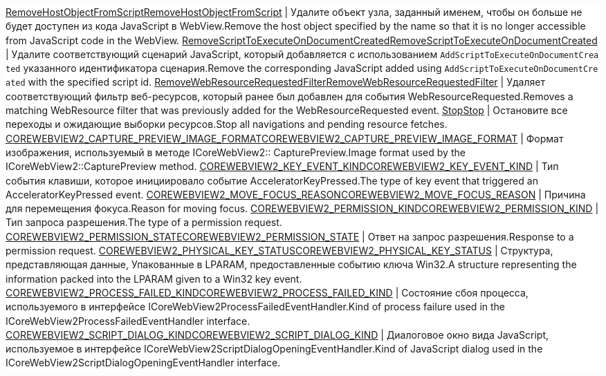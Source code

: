 [<span data-ttu-id="647d4-217">RemoveHostObjectFromScript</span><span class="sxs-lookup"><span data-stu-id="647d4-217">RemoveHostObjectFromScript</span></span>](#removehostobjectfromscript) | <span data-ttu-id="647d4-218">Удалите объект узла, заданный именем, чтобы он больше не будет доступен из кода JavaScript в WebView.</span><span class="sxs-lookup"><span data-stu-id="647d4-218">Remove the host object specified by the name so that it is no longer accessible from JavaScript code in the WebView.</span></span>
[<span data-ttu-id="647d4-219">RemoveScriptToExecuteOnDocumentCreated</span><span class="sxs-lookup"><span data-stu-id="647d4-219">RemoveScriptToExecuteOnDocumentCreated</span></span>](#removescripttoexecuteondocumentcreated) | <span data-ttu-id="647d4-220">Удалите соответствующий сценарий JavaScript, который добавляется с использованием `AddScriptToExecuteOnDocumentCreated` указанного идентификатора сценария.</span><span class="sxs-lookup"><span data-stu-id="647d4-220">Remove the corresponding JavaScript added using `AddScriptToExecuteOnDocumentCreated` with the specified script id.</span></span>
[<span data-ttu-id="647d4-221">RemoveWebResourceRequestedFilter</span><span class="sxs-lookup"><span data-stu-id="647d4-221">RemoveWebResourceRequestedFilter</span></span>](#removewebresourcerequestedfilter) | <span data-ttu-id="647d4-222">Удаляет соответствующий фильтр веб-ресурсов, который ранее был добавлен для события WebResourceRequested.</span><span class="sxs-lookup"><span data-stu-id="647d4-222">Removes a matching WebResource filter that was previously added for the WebResourceRequested event.</span></span>
[<span data-ttu-id="647d4-223">Stop</span><span class="sxs-lookup"><span data-stu-id="647d4-223">Stop</span></span>](#stop) | <span data-ttu-id="647d4-224">Остановите все переходы и ожидающие выборки ресурсов.</span><span class="sxs-lookup"><span data-stu-id="647d4-224">Stop all navigations and pending resource fetches.</span></span>
[<span data-ttu-id="647d4-225">COREWEBVIEW2_CAPTURE_PREVIEW_IMAGE_FORMAT</span><span class="sxs-lookup"><span data-stu-id="647d4-225">COREWEBVIEW2_CAPTURE_PREVIEW_IMAGE_FORMAT</span></span>](#corewebview2_capture_preview_image_format) | <span data-ttu-id="647d4-226">Формат изображения, используемый в методе ICoreWebView2:: CapturePreview.</span><span class="sxs-lookup"><span data-stu-id="647d4-226">Image format used by the ICoreWebView2::CapturePreview method.</span></span>
[<span data-ttu-id="647d4-227">COREWEBVIEW2_KEY_EVENT_KIND</span><span class="sxs-lookup"><span data-stu-id="647d4-227">COREWEBVIEW2_KEY_EVENT_KIND</span></span>](#corewebview2_key_event_kind) | <span data-ttu-id="647d4-228">Тип события клавиши, которое инициировало событие AcceleratorKeyPressed.</span><span class="sxs-lookup"><span data-stu-id="647d4-228">The type of key event that triggered an AcceleratorKeyPressed event.</span></span>
[<span data-ttu-id="647d4-229">COREWEBVIEW2_MOVE_FOCUS_REASON</span><span class="sxs-lookup"><span data-stu-id="647d4-229">COREWEBVIEW2_MOVE_FOCUS_REASON</span></span>](#corewebview2_move_focus_reason) | <span data-ttu-id="647d4-230">Причина для перемещения фокуса.</span><span class="sxs-lookup"><span data-stu-id="647d4-230">Reason for moving focus.</span></span>
[<span data-ttu-id="647d4-231">COREWEBVIEW2_PERMISSION_KIND</span><span class="sxs-lookup"><span data-stu-id="647d4-231">COREWEBVIEW2_PERMISSION_KIND</span></span>](#corewebview2_permission_kind) | <span data-ttu-id="647d4-232">Тип запроса разрешения.</span><span class="sxs-lookup"><span data-stu-id="647d4-232">The type of a permission request.</span></span>
[<span data-ttu-id="647d4-233">COREWEBVIEW2_PERMISSION_STATE</span><span class="sxs-lookup"><span data-stu-id="647d4-233">COREWEBVIEW2_PERMISSION_STATE</span></span>](#corewebview2_permission_state) | <span data-ttu-id="647d4-234">Ответ на запрос разрешения.</span><span class="sxs-lookup"><span data-stu-id="647d4-234">Response to a permission request.</span></span>
[<span data-ttu-id="647d4-235">COREWEBVIEW2_PHYSICAL_KEY_STATUS</span><span class="sxs-lookup"><span data-stu-id="647d4-235">COREWEBVIEW2_PHYSICAL_KEY_STATUS</span></span>](#corewebview2_physical_key_status) | <span data-ttu-id="647d4-236">Структура, представляющая данные, Упакованные в LPARAM, предоставленные событию ключа Win32.</span><span class="sxs-lookup"><span data-stu-id="647d4-236">A structure representing the information packed into the LPARAM given to a Win32 key event.</span></span>
[<span data-ttu-id="647d4-237">COREWEBVIEW2_PROCESS_FAILED_KIND</span><span class="sxs-lookup"><span data-stu-id="647d4-237">COREWEBVIEW2_PROCESS_FAILED_KIND</span></span>](#corewebview2_process_failed_kind) | <span data-ttu-id="647d4-238">Состояние сбоя процесса, используемого в интерфейсе ICoreWebView2ProcessFailedEventHandler.</span><span class="sxs-lookup"><span data-stu-id="647d4-238">Kind of process failure used in the ICoreWebView2ProcessFailedEventHandler interface.</span></span>
[<span data-ttu-id="647d4-239">COREWEBVIEW2_SCRIPT_DIALOG_KIND</span><span class="sxs-lookup"><span data-stu-id="647d4-239">COREWEBVIEW2_SCRIPT_DIALOG_KIND</span></span>](#corewebview2_script_dialog_kind) | <span data-ttu-id="647d4-240">Диалоговое окно вида JavaScript, используемое в интерфейсе ICoreWebView2ScriptDialogOpeningEventHandler.</span><span class="sxs-lookup"><span data-stu-id="647d4-240">Kind of JavaScript dialog used in the ICoreWebView2ScriptDialogOpeningEventHandler interface.</span></span>